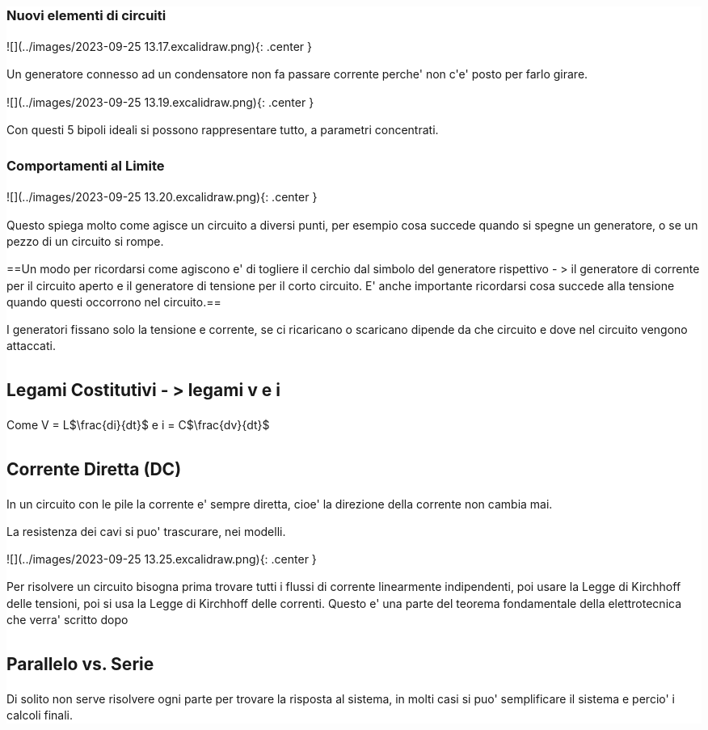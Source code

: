 
### Nuovi elementi di circuiti

<!Diagramma condensatore>
![](../images/2023-09-25 13.17.excalidraw.png){: .center }

Un generatore connesso ad un condensatore non fa passare corrente perche' non c'e' posto per farlo girare.

<!Diagramma Induttore>
![](../images/2023-09-25 13.19.excalidraw.png){: .center }

Con questi 5 bipoli ideali si possono rappresentare tutto, a parametri concentrati.

### Comportamenti al Limite

<!Diagramma corto e circuito>
![](../images/2023-09-25 13.20.excalidraw.png){: .center }

Questo spiega molto come agisce un circuito a diversi punti, per esempio cosa succede quando si spegne un generatore, o se un pezzo di un circuito si rompe.

==Un modo per ricordarsi come agiscono e' di togliere il cerchio dal simbolo del generatore rispettivo - > il generatore di corrente per il circuito aperto e il generatore di tensione per il corto circuito. E' anche importante ricordarsi cosa succede alla tensione quando questi occorrono nel circuito.==

I generatori fissano solo la tensione e corrente, se ci ricaricano o scaricano dipende da che circuito e dove nel circuito vengono attaccati.

## Legami Costitutivi - > legami v e i

Come V = L$\frac{di}{dt}$ e i = C$\frac{dv}{dt}$

## Corrente Diretta (DC)

In un circuito con le pile la corrente e' sempre diretta, cioe' la direzione della corrente non cambia mai.

La resistenza dei cavi si puo' trascurare, nei modelli.

<!Diagramma circuito>
![](../images/2023-09-25 13.25.excalidraw.png){: .center }

Per risolvere un circuito bisogna prima trovare tutti i flussi di corrente linearmente indipendenti, poi usare la Legge di Kirchhoff delle tensioni, poi si usa la Legge di Kirchhoff delle correnti. Questo e' una parte del teorema fondamentale della elettrotecnica che verra' scritto dopo

## Parallelo vs. Serie

Di solito non serve risolvere ogni parte per trovare la risposta al sistema, in molti casi si puo' semplificare il sistema e percio' i calcoli finali.
